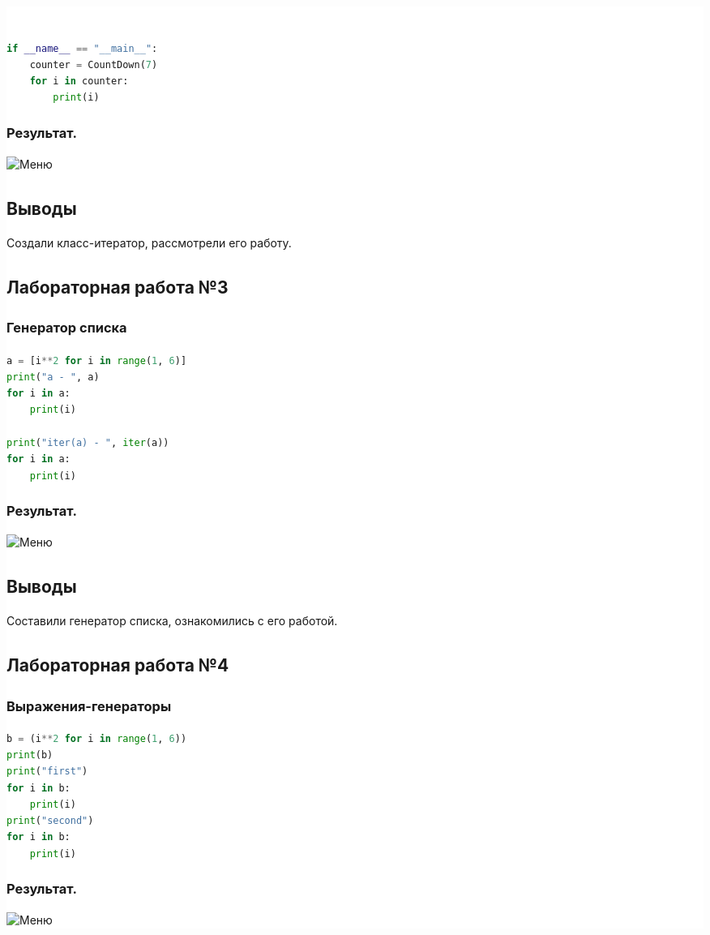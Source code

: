 ```python


if __name__ == "__main__":
    counter = CountDown(7)
    for i in counter:
        print(i)
```
### Результат.
![Меню](https://github.com/a44morningstar/stuff/blob/Тема_11/pic/lab2.png)

## Выводы
Создали класс-итератор, рассмотрели его работу.

## Лабораторная работа №3
### Генератор списка

```python
a = [i**2 for i in range(1, 6)]
print("a - ", a)
for i in a:
    print(i)

print("iter(a) - ", iter(a))
for i in a:
    print(i)
```
### Результат.
![Меню](https://github.com/a44morningstar/stuff/blob/Тема_11/pic/lab3.png)

## Выводы
Составили генератор списка, ознакомились с его работой.

## Лабораторная работа №4
### Выражения-генераторы

```python
b = (i**2 for i in range(1, 6))
print(b)
print("first")
for i in b:
    print(i)
print("second")
for i in b:
    print(i)
```
### Результат.
![Меню](https://github.com/a44morningstar/stuff/blob/Тема_11/pic/lab4.png)
